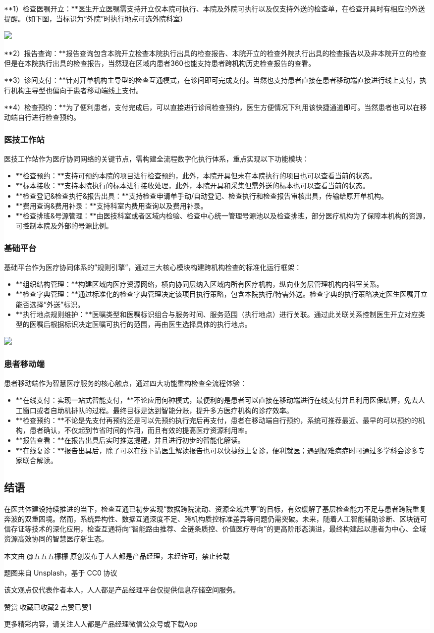 **1）检查医嘱开立：**医生开立医嘱需支持开立仅本院可执行、本院及外院可执行以及仅支持外送的检查单，在检查开具时有相应的外送提醒。（如下图，当标识为“外院”时执行地点可选外院科室）

![](https://image.woshipm.com/2025/03/10/db3bcc5e-fd60-11ef-bc4f-00163e09d72f.jpg)

**2）报告查询：**报告查询包含本院开立检查本院执行出具的检查报告、本院开立的检查外院执行出具的检查报告以及非本院开立的检查但是在本院执行出具的检查报告，当然现在区域内患者360也能支持患者跨机构历史检查报告的查看。

**3）诊间支付：**针对开单机构主导型的检查互通模式，在诊间即可完成支付。当然也支持患者直接在患者移动端直接进行线上支付，执行机构主导型也偏向于患者移动端线上支付。

**4）检查预约：**为了便利患者，支付完成后，可以直接进行诊间检查预约，医生方便情况下利用该快捷通道即可。当然患者也可以在移动端自行进行检查预约。

### 医技工作站

医技工作站作为医疗协同网络的关键节点，需构建全流程数字化执行体系，重点实现以下功能模块：

*   **检查预约：**支持可预约本院的项目进行检查预约，此外，本院开具但未在本院执行的项目也可以查看当前的状态。
*   **标本接收：**支持本院执行的标本进行接收处理，此外，本院开具和采集但需外送的标本也可以查看当前的状态。
*   **检查登记&检查执行&报告出具：**支持检查申请单手动/自动登记、检查执行和检查报告审核出具，传输给原开单机构。
*   **费用查询&费用补录：**支持科室内费用查询以及费用补录。
*   **检查排班&号源管理：**由医技科室或者区域内检验、检查中心统一管理号源池以及检查排班，部分医疗机构为了保障本机构的资源，可控制本院及外部的号源比例。

### 基础平台

基础平台作为医疗协同体系的”规则引擎”，通过三大核心模块构建跨机构检查的标准化运行框架：

*   **组织结构管理：**构建区域内医疗资源网络，横向协同层纳入区域内所有医疗机构，纵向业务层管理机构内科室关系。
*   **检查字典管理：**通过标准化的检查字典管理决定该项目执行策略，包含本院执行/特需外送。检查字典的执行策略决定医生医嘱开立能否选择“外送”标识。
*   **执行地点规则维护：**医嘱类型和医嘱标识组合与服务时间、服务范围（执行地点）进行关联。通过此关联关系控制医生开立对应类型的医嘱后根据标识决定医嘱可执行的范围，再由医生选择具体的执行地点。

![](https://image.woshipm.com/2025/03/10/6ce630e6-fd79-11ef-9151-00163e09d72f.png)

### 患者移动端

患者移动端作为智慧医疗服务的核心触点，通过四大功能重构检查全流程体验：

*   **在线支付：实现一站式智能支付，**不论应用何种模式，最便利的是患者可以直接在移动端进行在线支付并且利用医保结算，免去人工窗口或者自助机排队的过程。最终目标是达到智能分账，提升多方医疗机构的诊疗效率。
*   **检查预约：**不论是先支付再预约还是可以先预约执行完后再支付，患者在移动端自行预约，系统可推荐最近、最早的可以预约的机构，患者确认，不仅起到节省时间的作用，而且有效的提高医疗资源利用率。
*   **报告查看：**在报告出具后实时推送提醒，并且进行初步的智能化解读。
*   **在线复诊：**报告出具后，除了可以在线下请医生解读报告也可以快捷线上复诊，便利就医；遇到疑难病症时可通过多学科会诊多专家联合解读。

## 结语

在医共体建设持续推进的当下，检查互通已初步实现“数据跨院流动、资源全域共享”的目标，有效缓解了基层检查能力不足与患者跨院重复奔波的双重困境。然而，系统异构性、数据互通深度不足、跨机构质控标准差异等问题仍需突破。未来，随着人工智能辅助诊断、区块链可信存证等技术的深化应用，检查互通将向“智能路由推荐、全链条质控、价值医疗导向”的更高阶形态演进，最终构建起以患者为中心、全域资源高效协同的智慧医疗新生态。

本文由 @五五五檬檬 原创发布于人人都是产品经理，未经许可，禁止转载

题图来自 Unsplash，基于 CC0 协议

该文观点仅代表作者本人，人人都是产品经理平台仅提供信息存储空间服务。

赞赏 收藏已收藏2 点赞已赞1

更多精彩内容，请关注人人都是产品经理微信公众号或下载App

